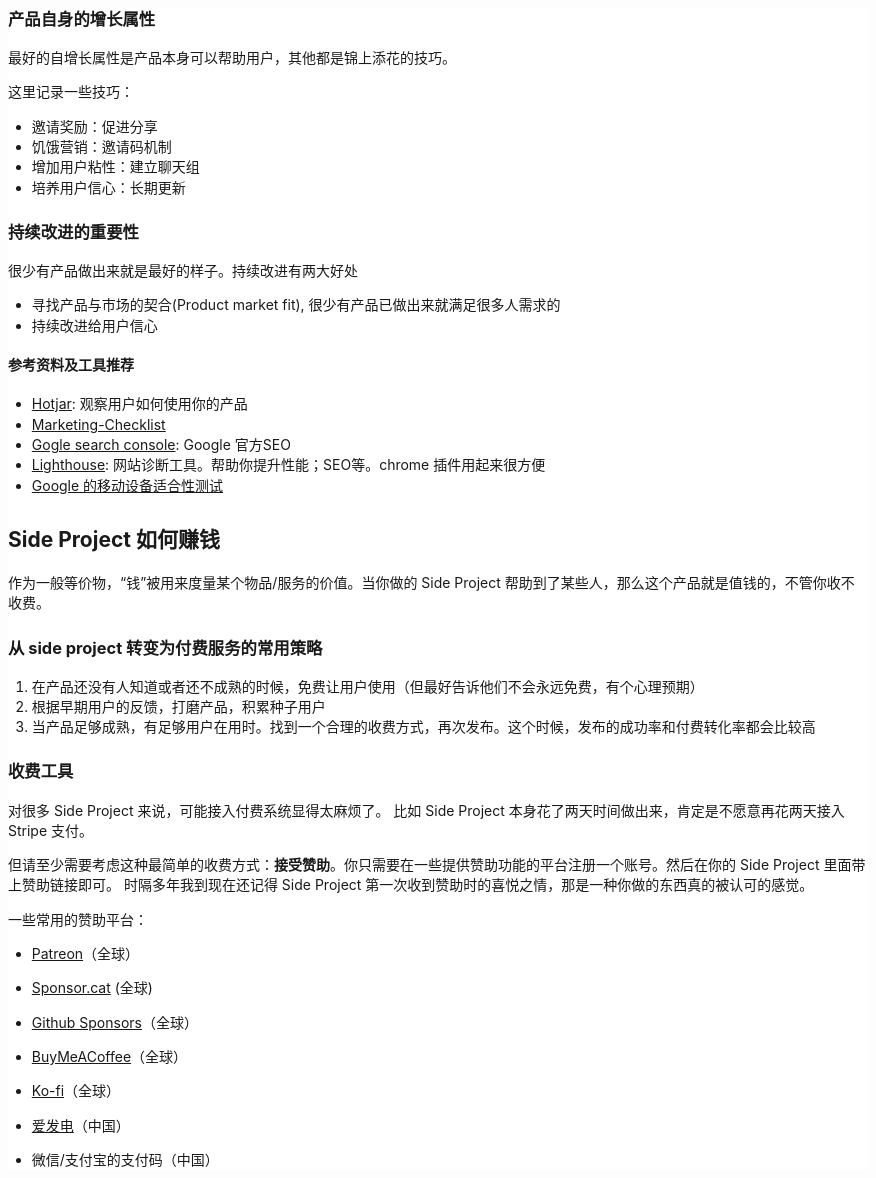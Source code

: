 ### 产品自身的增长属性

最好的自增长属性是产品本身可以帮助用户，其他都是锦上添花的技巧。

这里记录一些技巧：

- 邀请奖励：促进分享
- 饥饿营销：邀请码机制
- 增加用户粘性：建立聊天组
- 培养用户信心：长期更新

### 持续改进的重要性

很少有产品做出来就是最好的样子。持续改进有两大好处

- 寻找产品与市场的契合(Product market fit), 很少有产品已做出来就满足很多人需求的
- 持续改进给用户信心

#### 参考资料及工具推荐

- [Hotjar](https://www.hotjar.com/): 观察用户如何使用你的产品
- [Marketing-Checklist](https://github.com/portable-cto/side-project-marketing/blob/master/marketing-checklist.md)
- [Gogle search console](https://search.google.com/search-console): Google 官方SEO
- [Lighthouse](https://github.com/GoogleChrome/lighthouse): 网站诊断工具。帮助你提升性能；SEO等。chrome 插件用起来很方便
- [Google 的移动设备适合性测试](https://search.google.com/test/mobile-friendly)

## Side Project 如何赚钱

作为一般等价物，“钱”被用来度量某个物品/服务的价值。当你做的 Side Project 帮助到了某些人，那么这个产品就是值钱的，不管你收不收费。

### 从 side project 转变为付费服务的常用策略

1. 在产品还没有人知道或者还不成熟的时候，免费让用户使用（但最好告诉他们不会永远免费，有个心理预期）
2. 根据早期用户的反馈，打磨产品，积累种子用户
3. 当产品足够成熟，有足够用户在用时。找到一个合理的收费方式，再次发布。这个时候，发布的成功率和付费转化率都会比较高

### 收费工具

对很多 Side Project 来说，可能接入付费系统显得太麻烦了。 比如 Side Project 本身花了两天时间做出来，肯定是不愿意再花两天接入 Stripe 支付。

但请至少需要考虑这种最简单的收费方式：**接受赞助**。你只需要在一些提供赞助功能的平台注册一个账号。然后在你的 Side Project 里面带上赞助链接即可。 时隔多年我到现在还记得 Side Project 第一次收到赞助时的喜悦之情，那是一种你做的东西真的被认可的感觉。

一些常用的赞助平台：

- [Patreon](https://www.patreon.com/)（全球）
- [Sponsor.cat](https://sponsor.cat/) (全球)
- [Github Sponsors](https://github.com/sponsors/)（全球）
- [BuyMeACoffee](https://buymeacoffee.com/)（全球）
- [Ko-fi](https://ko-fi.com/)（全球）
- [爱发电](https://afdian.net/)（中国）

- 微信/支付宝的支付码（中国）
